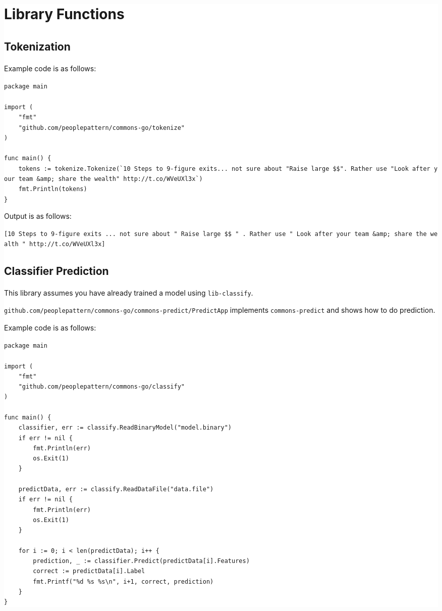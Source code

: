 # Library Functions

## Tokenization

Example code is as follows:

```
package main

import (
    "fmt"
    "github.com/peoplepattern/commons-go/tokenize"
)

func main() {
    tokens := tokenize.Tokenize(`10 Steps to 9-figure exits... not sure about "Raise large $$". Rather use "Look after your team &amp; share the wealth" http://t.co/WVeUXl3x`)
    fmt.Println(tokens)
}
```

Output is as follows:

```
[10 Steps to 9-figure exits ... not sure about " Raise large $$ " . Rather use " Look after your team &amp; share the wealth " http://t.co/WVeUXl3x]
```

## Classifier Prediction

This library assumes you have already trained a model using `lib-classify`.

`github.com/peoplepattern/commons-go/commons-predict/PredictApp` implements
`commons-predict` and shows how to do prediction.

Example code is as follows:

```
package main

import (
    "fmt"
    "github.com/peoplepattern/commons-go/classify"
)

func main() {
    classifier, err := classify.ReadBinaryModel("model.binary")
    if err != nil {
        fmt.Println(err)
        os.Exit(1)
    }

    predictData, err := classify.ReadDataFile("data.file")
    if err != nil {
        fmt.Println(err)
        os.Exit(1)
    }

    for i := 0; i < len(predictData); i++ {
        prediction, _ := classifier.Predict(predictData[i].Features)
        correct := predictData[i].Label
        fmt.Printf("%d %s %s\n", i+1, correct, prediction)
    }
}
```
